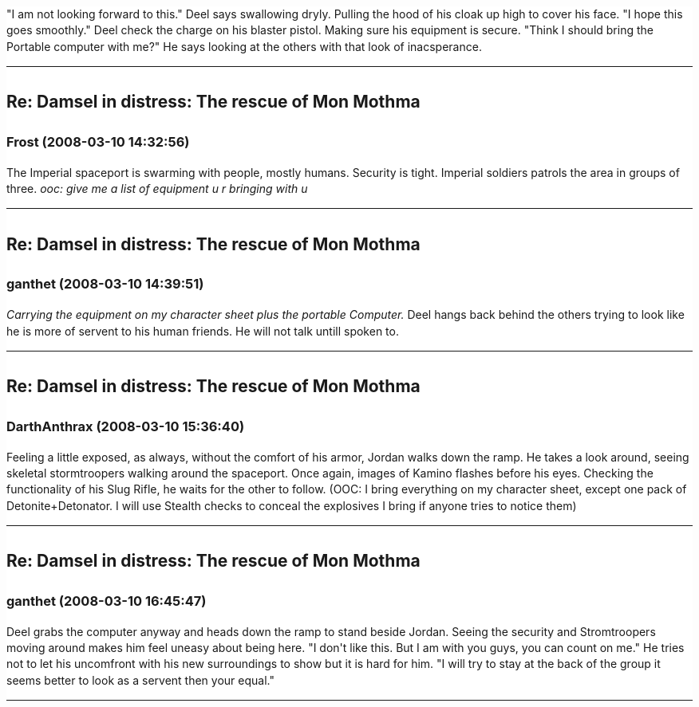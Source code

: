 "I am not looking forward to this." Deel says swallowing dryly. Pulling the hood of his cloak up high to cover his face. "I hope this goes smoothly." Deel check the charge on his blaster pistol. Making sure his equipment is secure. "Think I should bring the Portable computer with me?" He says looking at the others with that look of inacsperance.

---

## Re: Damsel in distress: The rescue of Mon Mothma

### **Frost** (2008-03-10 14:32:56)

The Imperial spaceport is swarming with people, mostly humans. Security is tight. Imperial soldiers patrols the area in groups of three.
*ooc: give me a list of equipment u r bringing with u*

---

## Re: Damsel in distress: The rescue of Mon Mothma

### **ganthet** (2008-03-10 14:39:51)

*Carrying the equipment on my character sheet plus the portable Computer.* 
Deel hangs back behind the others trying to look like he is more of servent to his human friends. He will not talk untill spoken to.

---

## Re: Damsel in distress: The rescue of Mon Mothma

### **DarthAnthrax** (2008-03-10 15:36:40)

Feeling a little exposed, as always, without the comfort of his armor, Jordan walks down the ramp. He takes a look around, seeing skeletal stormtroopers walking around the spaceport. Once again, images of Kamino flashes before his eyes. Checking the functionality of his Slug Rifle, he waits for the other to follow.
(OOC: I bring everything on my character sheet, except one pack of Detonite+Detonator. I will use Stealth checks to conceal the explosives I bring if anyone tries to notice them)

---

## Re: Damsel in distress: The rescue of Mon Mothma

### **ganthet** (2008-03-10 16:45:47)

Deel grabs the computer anyway and heads down the ramp to stand beside Jordan. Seeing the security and Stromtroopers moving around makes him feel uneasy about being here. "I don't like this. But I am with you guys, you can count on me." He tries not to let his uncomfront with his new surroundings to show but it is hard for him. "I will try to stay at the back of the group it seems better to look as a servent then your equal."

---
